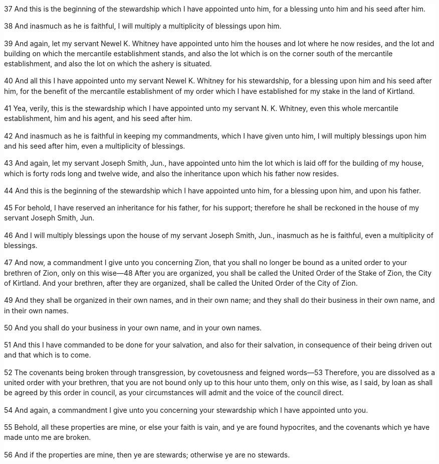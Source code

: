 37 And this is the beginning of the stewardship which I have appointed unto him, for a blessing unto him and his seed after him.

38 And inasmuch as he is faithful, I will multiply a multiplicity of blessings upon him.

39 And again, let my servant Newel K. Whitney have appointed unto him the houses and lot where he now resides, and the lot and building on which the mercantile establishment stands, and also the lot which is on the corner south of the mercantile establishment, and also the lot on which the ashery is situated.

40 And all this I have appointed unto my servant Newel K. Whitney for his stewardship, for a blessing upon him and his seed after him, for the benefit of the mercantile establishment of my order which I have established for my stake in the land of Kirtland.

41 Yea, verily, this is the stewardship which I have appointed unto my servant N. K. Whitney, even this whole mercantile establishment, him and his agent, and his seed after him.

42 And inasmuch as he is faithful in keeping my commandments, which I have given unto him, I will multiply blessings upon him and his seed after him, even a multiplicity of blessings.

43 And again, let my servant Joseph Smith, Jun., have appointed unto him the lot which is laid off for the building of my house, which is forty rods long and twelve wide, and also the inheritance upon which his father now resides.

44 And this is the beginning of the stewardship which I have appointed unto him, for a blessing upon him, and upon his father.

45 For behold, I have reserved an inheritance for his father, for his support; therefore he shall be reckoned in the house of my servant Joseph Smith, Jun.

46 And I will multiply blessings upon the house of my servant Joseph Smith, Jun., inasmuch as he is faithful, even a multiplicity of blessings.

47 And now, a commandment I give unto you concerning Zion, that you shall no longer be bound as a united order to your brethren of Zion, only on this wise—48 After you are organized, you shall be called the United Order of the Stake of Zion, the City of Kirtland. And your brethren, after they are organized, shall be called the United Order of the City of Zion.

49 And they shall be organized in their own names, and in their own name; and they shall do their business in their own name, and in their own names.

50 And you shall do your business in your own name, and in your own names.

51 And this I have commanded to be done for your salvation, and also for their salvation, in consequence of their being driven out and that which is to come.

52 The covenants being broken through transgression, by covetousness and feigned words—53 Therefore, you are dissolved as a united order with your brethren, that you are not bound only up to this hour unto them, only on this wise, as I said, by loan as shall be agreed by this order in council, as your circumstances will admit and the voice of the council direct.

54 And again, a commandment I give unto you concerning your stewardship which I have appointed unto you.

55 Behold, all these properties are mine, or else your faith is vain, and ye are found hypocrites, and the covenants which ye have made unto me are broken.

56 And if the properties are mine, then ye are stewards; otherwise ye are no stewards.
